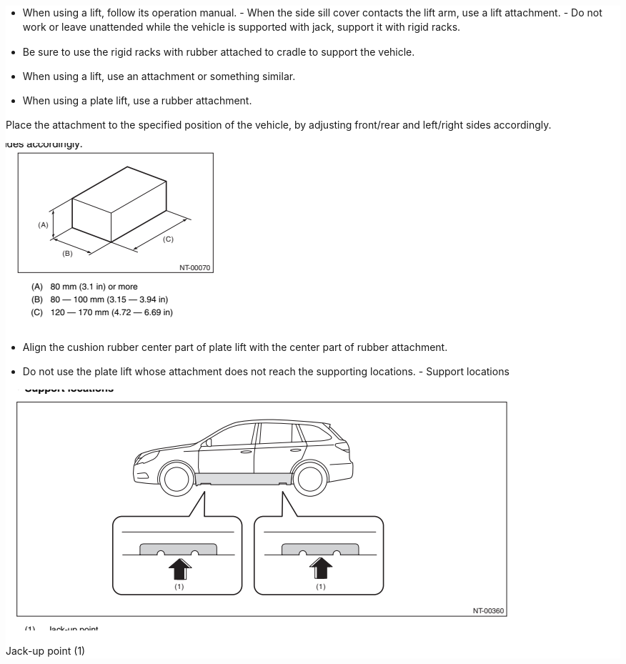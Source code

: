 - When using a lift, follow its operation manual. - When the side sill cover contacts the lift arm, use a lift attachment. - Do not work or leave unattended while the vehicle is supported with jack, support it with rigid racks.

- Be sure to use the rigid racks with rubber attached to cradle to support the vehicle.

- When using a lift, use an attachment or something similar.

- When using a plate lift, use a rubber attachment.

Place the attachment to the specified position of the vehicle, by adjusting front/rear and left/right sides accordingly.

![20_image_0.png](20_image_0.png)

- Align the cushion rubber center part of plate lift with the center part of rubber attachment.

- Do not use the plate lift whose attachment does not reach the supporting locations. - Support locations

![21_image_0.png](21_image_0.png)

Jack-up point
(1)

